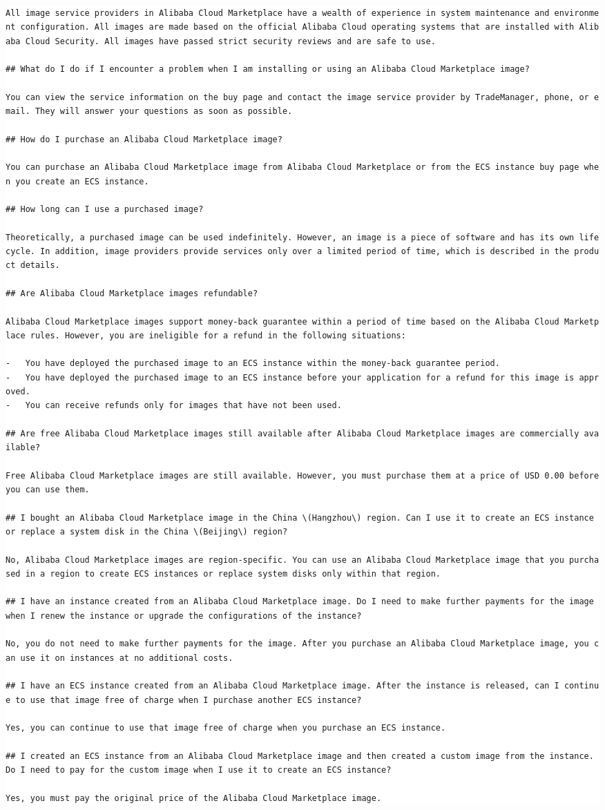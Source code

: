 ```
All image service providers in Alibaba Cloud Marketplace have a wealth of experience in system maintenance and environment configuration. All images are made based on the official Alibaba Cloud operating systems that are installed with Alibaba Cloud Security. All images have passed strict security reviews and are safe to use.

## What do I do if I encounter a problem when I am installing or using an Alibaba Cloud Marketplace image?

You can view the service information on the buy page and contact the image service provider by TradeManager, phone, or email. They will answer your questions as soon as possible.

## How do I purchase an Alibaba Cloud Marketplace image?

You can purchase an Alibaba Cloud Marketplace image from Alibaba Cloud Marketplace or from the ECS instance buy page when you create an ECS instance.

## How long can I use a purchased image?

Theoretically, a purchased image can be used indefinitely. However, an image is a piece of software and has its own lifecycle. In addition, image providers provide services only over a limited period of time, which is described in the product details.

## Are Alibaba Cloud Marketplace images refundable?

Alibaba Cloud Marketplace images support money-back guarantee within a period of time based on the Alibaba Cloud Marketplace rules. However, you are ineligible for a refund in the following situations:

-   You have deployed the purchased image to an ECS instance within the money-back guarantee period.
-   You have deployed the purchased image to an ECS instance before your application for a refund for this image is approved.
-   You can receive refunds only for images that have not been used.

## Are free Alibaba Cloud Marketplace images still available after Alibaba Cloud Marketplace images are commercially available?

Free Alibaba Cloud Marketplace images are still available. However, you must purchase them at a price of USD 0.00 before you can use them.

## I bought an Alibaba Cloud Marketplace image in the China \(Hangzhou\) region. Can I use it to create an ECS instance or replace a system disk in the China \(Beijing\) region?

No, Alibaba Cloud Marketplace images are region-specific. You can use an Alibaba Cloud Marketplace image that you purchased in a region to create ECS instances or replace system disks only within that region.

## I have an instance created from an Alibaba Cloud Marketplace image. Do I need to make further payments for the image when I renew the instance or upgrade the configurations of the instance?

No, you do not need to make further payments for the image. After you purchase an Alibaba Cloud Marketplace image, you can use it on instances at no additional costs.

## I have an ECS instance created from an Alibaba Cloud Marketplace image. After the instance is released, can I continue to use that image free of charge when I purchase another ECS instance?

Yes, you can continue to use that image free of charge when you purchase an ECS instance.

## I created an ECS instance from an Alibaba Cloud Marketplace image and then created a custom image from the instance. Do I need to pay for the custom image when I use it to create an ECS instance?

Yes, you must pay the original price of the Alibaba Cloud Marketplace image.

```